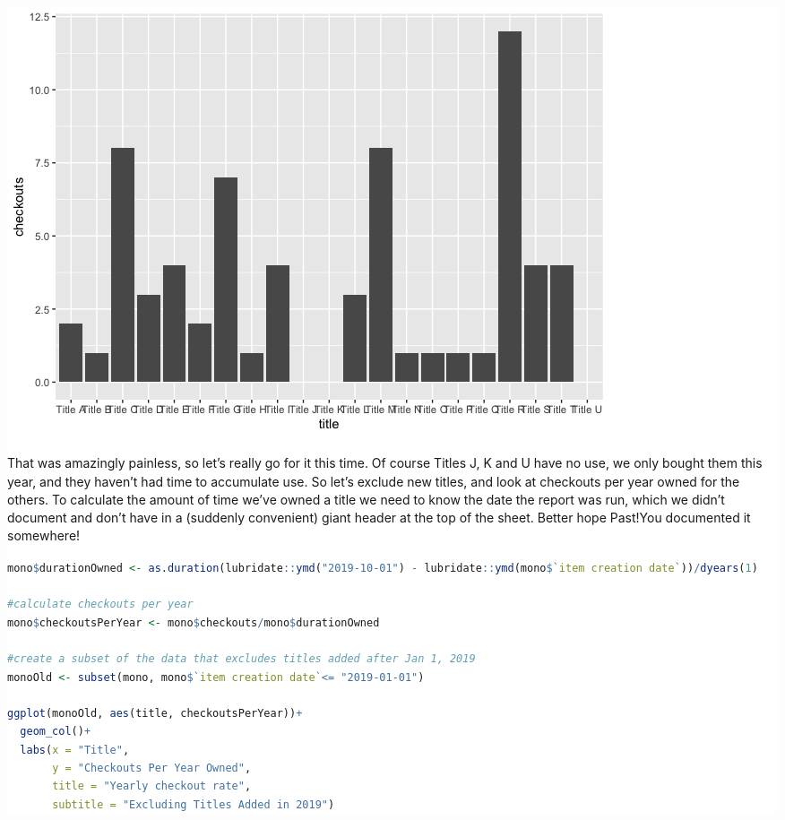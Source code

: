 ![](Demo-rmarkdown_files/figure-gfm/unnamed-chunk-22-1.png)

That was amazingly painless, so let’s really go for it this time. Of
course Titles J, K and U have no use, we only bought them this year, and
they haven’t had time to accumulate use. So let’s exclude new titles,
and look at checkouts per year owned for the others. To calculate the
amount of time we’ve owned a title we need to know the date the report
was run, which we didn’t document and don’t have in a (suddenly
convenient) giant header at the top of the sheet. Better hope Past\!You
documented it
somewhere\!

``` r
mono$durationOwned <- as.duration(lubridate::ymd("2019-10-01") - lubridate::ymd(mono$`item creation date`))/dyears(1)

#calculate checkouts per year
mono$checkoutsPerYear <- mono$checkouts/mono$durationOwned

#create a subset of the data that excludes titles added after Jan 1, 2019
monoOld <- subset(mono, mono$`item creation date`<= "2019-01-01")

ggplot(monoOld, aes(title, checkoutsPerYear))+
  geom_col()+
  labs(x = "Title",
       y = "Checkouts Per Year Owned",
       title = "Yearly checkout rate",
       subtitle = "Excluding Titles Added in 2019")
```
